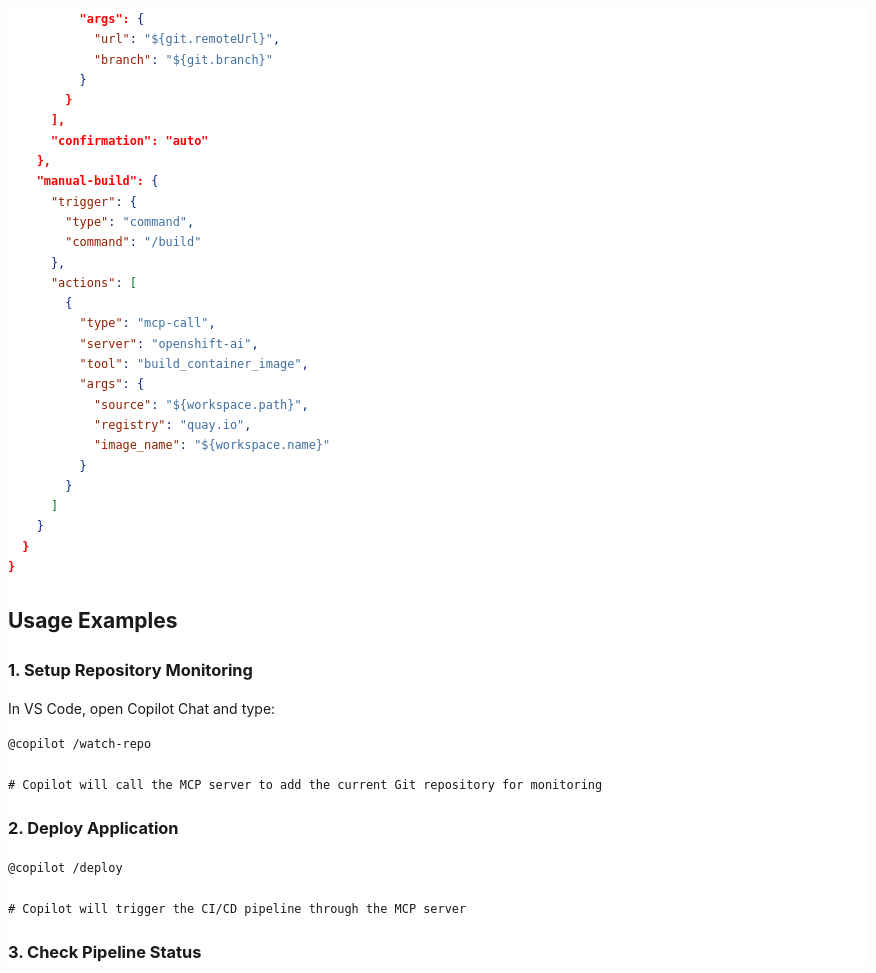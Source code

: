 ```json
          "args": {
            "url": "${git.remoteUrl}",
            "branch": "${git.branch}"
          }
        }
      ],
      "confirmation": "auto"
    },
    "manual-build": {
      "trigger": {
        "type": "command",
        "command": "/build"
      },
      "actions": [
        {
          "type": "mcp-call",
          "server": "openshift-ai",
          "tool": "build_container_image",
          "args": {
            "source": "${workspace.path}",
            "registry": "quay.io",
            "image_name": "${workspace.name}"
          }
        }
      ]
    }
  }
}
```

## Usage Examples

### 1. Setup Repository Monitoring

In VS Code, open Copilot Chat and type:
```
@copilot /watch-repo

# Copilot will call the MCP server to add the current Git repository for monitoring
```

### 2. Deploy Application

```
@copilot /deploy

# Copilot will trigger the CI/CD pipeline through the MCP server
```

### 3. Check Pipeline Status
